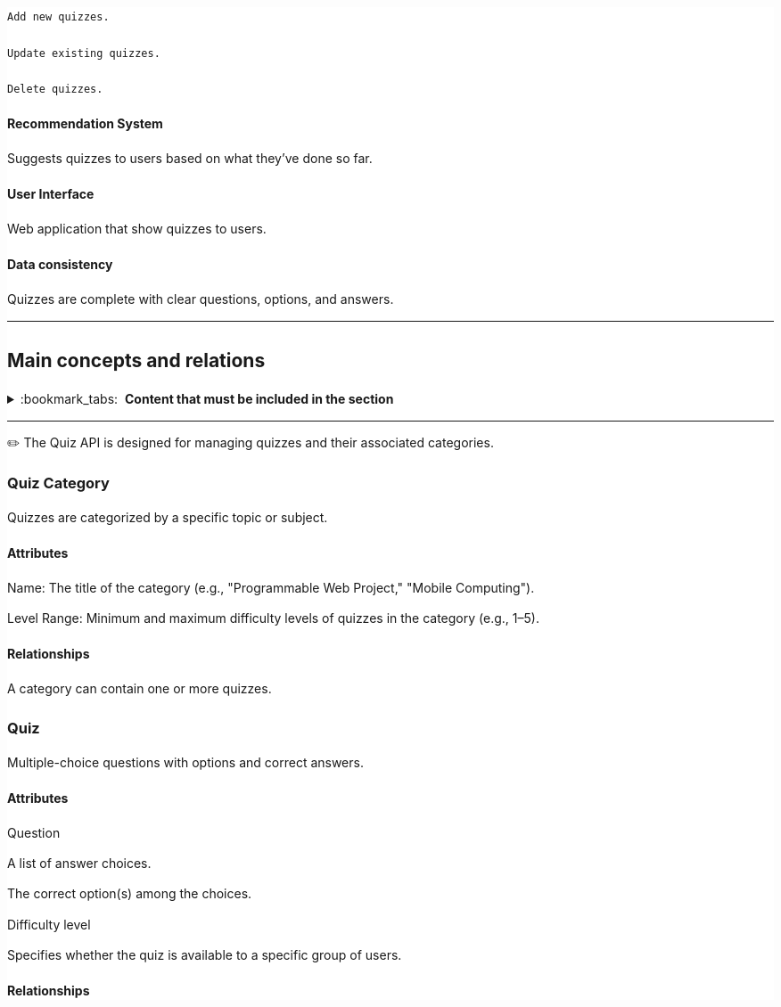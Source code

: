     Add new quizzes.
    
    Update existing quizzes.
    
    Delete quizzes. 

#### Recommendation System
Suggests quizzes to users based on what they’ve done so far.

#### User Interface
Web application that show quizzes to users.

#### Data consistency
Quizzes are complete with clear questions, options, and answers.


---


## Main concepts and relations
<details><summary>
:bookmark_tabs:&nbsp;&nbsp;<strong>Content that must be included in the section</strong>
</summary></details>

---

:pencil2: The Quiz API is designed for managing quizzes and their associated categories.

### Quiz Category
   
Quizzes are categorized by a specific topic or subject.

#### Attributes

Name: The title of the category (e.g., "Programmable Web Project," "Mobile Computing").

Level Range: Minimum and maximum difficulty levels of quizzes in the category (e.g., 1–5).

#### Relationships
A category can contain one or more quizzes.

### Quiz
Multiple-choice questions with options and correct answers.

#### Attributes

Question

A list of answer choices.

The correct option(s) among the choices.

Difficulty level

Specifies whether the quiz is available to a specific group of users.

#### Relationships
